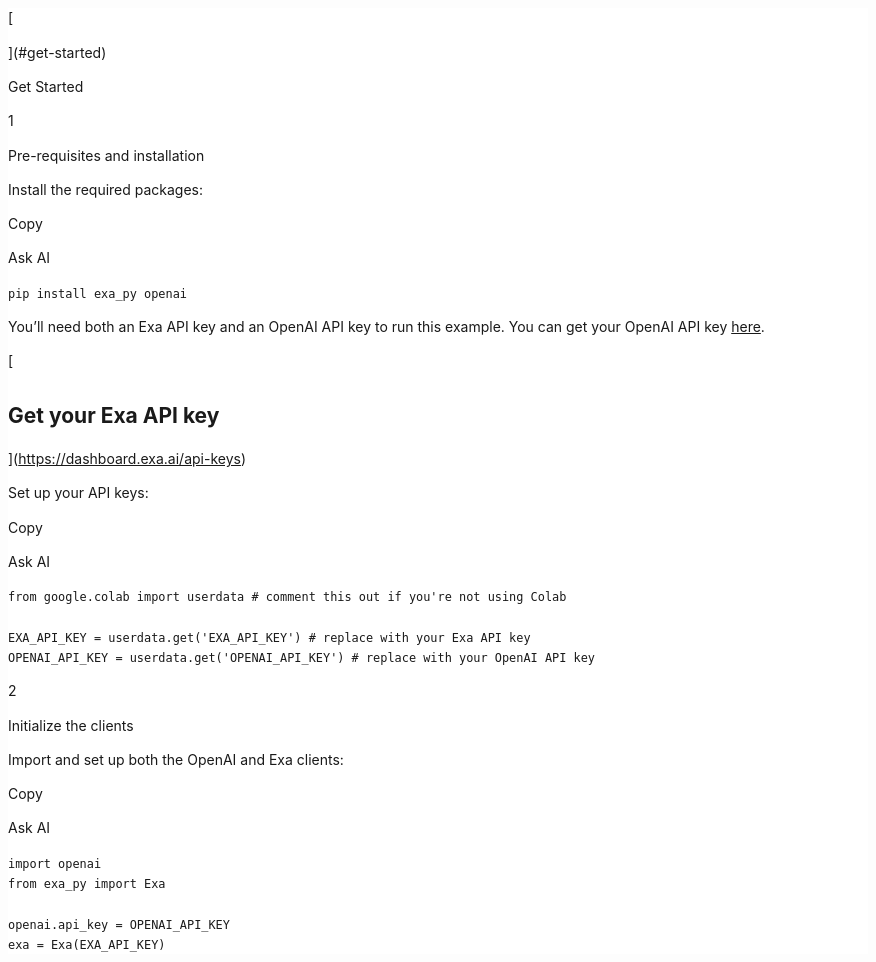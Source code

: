 ## 

[​

](#get-started)

Get Started

1

Pre-requisites and installation

Install the required packages:

Copy

Ask AI

```
pip install exa_py openai
```

You’ll need both an Exa API key and an OpenAI API key to run this example. You can get your OpenAI API key [here](https://platform.openai.com/api-keys).

[

## Get your Exa API key





](https://dashboard.exa.ai/api-keys)

Set up your API keys:

Copy

Ask AI

```
from google.colab import userdata # comment this out if you're not using Colab

EXA_API_KEY = userdata.get('EXA_API_KEY') # replace with your Exa API key
OPENAI_API_KEY = userdata.get('OPENAI_API_KEY') # replace with your OpenAI API key
```

2

Initialize the clients

Import and set up both the OpenAI and Exa clients:

Copy

Ask AI

```
import openai
from exa_py import Exa

openai.api_key = OPENAI_API_KEY
exa = Exa(EXA_API_KEY)
```
